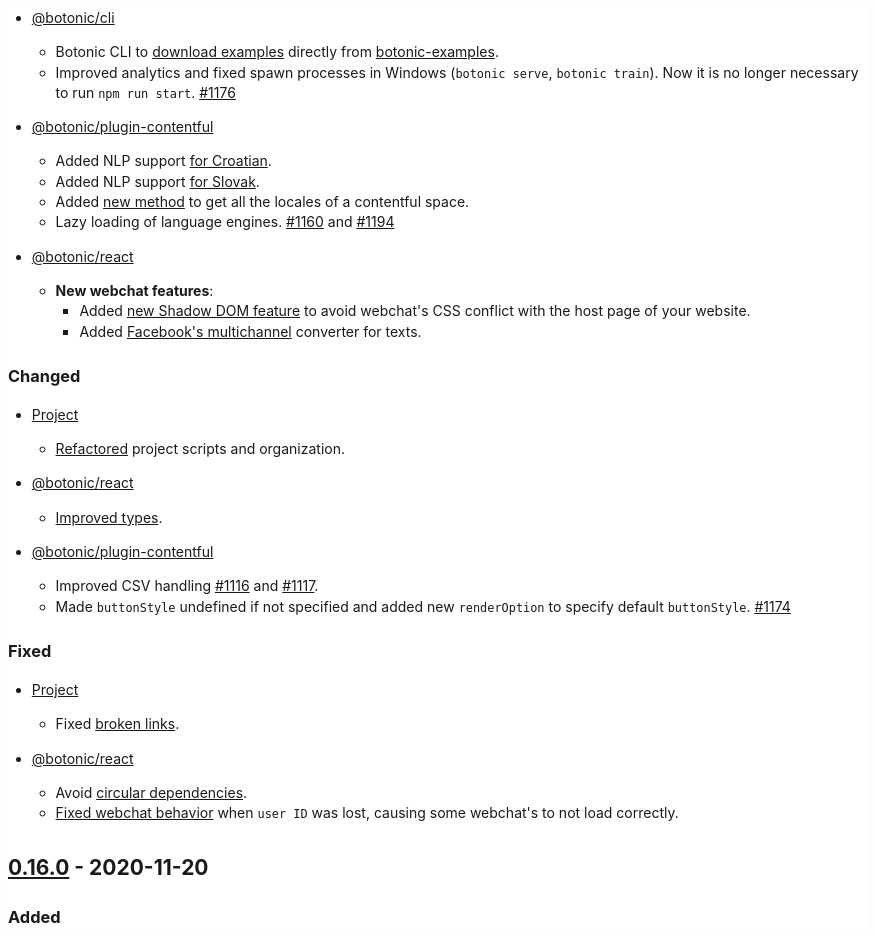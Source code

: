 * [@botonic/cli](https://www.npmjs.com/package/@botonic/cli)

  - Botonic CLI to [download examples](https://github.com/hubtype/botonic/pull/1134) directly from [botonic-examples](https://github.com/hubtype/botonic-examples).
  - Improved analytics and fixed spawn processes in Windows (`botonic serve`, `botonic train`). Now it is no longer necessary to run `npm run start`. [#1176](https://github.com/hubtype/botonic/pull/1176)

- [@botonic/plugin-contentful](https://www.npmjs.com/package/@botonic/plugin-contentful)

  - Added NLP support [for Croatian](https://github.com/hubtype/botonic/pull/1120).
  - Added NLP support [for Slovak](https://github.com/hubtype/botonic/pull/1132).
  - Added [new method](https://github.com/hubtype/botonic/pull/1118) to get all the locales of a contentful space.
  - Lazy loading of language engines. [#1160](https://github.com/hubtype/botonic/pull/1160) and [#1194](https://github.com/hubtype/botonic/pull/1194)

* [@botonic/react](https://www.npmjs.com/package/@botonic/react)

  - **New webchat features**:
    - Added [new Shadow DOM feature](https://github.com/hubtype/botonic/pull/1020) to avoid webchat's CSS conflict with the host page of your website.
    - Added [Facebook's multichannel](https://github.com/hubtype/botonic/pull/1133) converter for texts.

### Changed

- [Project](https://github.com/hubtype/botonic)

  - [Refactored](https://github.com/hubtype/botonic/pull/1121) project scripts and organization.

* [@botonic/react](https://www.npmjs.com/package/@botonic/react)

  - [Improved types](https://github.com/hubtype/botonic/pull/1136).

- [@botonic/plugin-contentful](https://www.npmjs.com/package/@botonic/plugin-contentful)

  - Improved CSV handling [#1116](https://github.com/hubtype/botonic/pull/1116) and [#1117](https://github.com/hubtype/botonic/pull/1117).
  - Made `buttonStyle` undefined if not specified and added new `renderOption` to specify default `buttonStyle`. [#1174](https://github.com/hubtype/botonic/pull/1174)

### Fixed

- [Project](https://github.com/hubtype/botonic)

  - Fixed [broken links](https://github.com/hubtype/botonic/pull/1172).

* [@botonic/react](https://www.npmjs.com/package/@botonic/react)

  - Avoid [circular dependencies](https://github.com/hubtype/botonic/pull/1135).
  - [Fixed webchat behavior](https://github.com/hubtype/botonic/pull/1175) when `user ID` was lost, causing some webchat's to not load correctly.

## [0.16.0] - 2020-11-20

### Added


[0.10.0]: https://github.com/hubtype/botonic/releases/tag/v0.10.0
[0.10.1]: https://github.com/hubtype/botonic/releases/tag/v0.10.1
[0.11.0]: https://github.com/hubtype/botonic/releases/tag/v0.11.0
[0.12.0]: https://github.com/hubtype/botonic/releases/tag/v0.12.0
[0.13.0]: https://github.com/hubtype/botonic/releases/tag/v0.13.0
[0.14.0]: https://github.com/hubtype/botonic/releases/tag/v0.14.0
[0.15.0]: https://github.com/hubtype/botonic/releases/tag/v0.15.0
[0.16.0]: https://github.com/hubtype/botonic/releases/tag/v0.16.0
[0.17.0]: https://github.com/hubtype/botonic/releases/tag/v0.17.0
[0.18.0]: https://github.com/hubtype/botonic/releases/tag/v0.18.0
[0.19.0]: https://github.com/hubtype/botonic/releases/tag/v0.19.0
[0.20.0]: https://github.com/hubtype/botonic/releases/tag/v0.20.0
[0.21.0]: https://github.com/hubtype/botonic/releases/tag/v0.21.0
[0.30.0]: https://github.com/hubtype/botonic/releases/tag/v0.30.0
